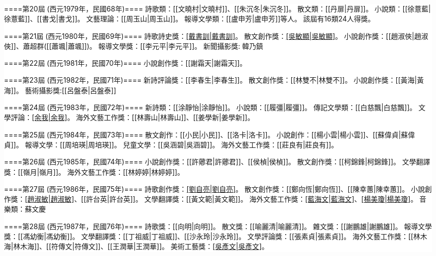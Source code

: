 ====第20屆 (西元1979年，民國68年)====
詩歌類：[[文曉村|文曉村]]、[[朱沉冬|朱沉冬]]。
散文類：[[丹扉|丹扉]]。
小說類：[[徐薏藍|徐薏藍]]、[[書戈|書戈]]。
文藝理論：[[周玉山|周玉山]]。
報導文學類：[[盧申芳|盧申芳]]等人。
該屆有16類24人得獎。

====第21屆 (西元1980年，民國69年)====
詩歌詩史獎：[[戴書訓|戴書訓]](舒蘭)。
散文創作獎：[[吳敏顯|吳敏顯]](江河)。
小說創作獎：[[趙淑俠|趙淑俠]]、蕭超群([[蕭颯|蕭颯]])。
報導文學獎：[[李元平|李元平]]。
新聞攝影獎: 韓乃鎮

====第22屆 (西元1981年，民國70年)====
小說創作獎：[[謝霜天|謝霜天]]。

====第23屆 (西元1982年，民國71年)====
新詩評論獎：[[李春生|李春生]]。
散文創作獎：[[林雙不|林雙不]]。
小說創作獎：[[黃海|黃海]]。
藝術攝影獎:[[呂盤泰|呂盤泰]]

====第24屆 (西元1983年，民國72年)====
新詩類：[[涂靜怡|涂靜怡]]。
小說類：[[履彊|履彊]]。
傳記文學類：[[白慈飄|白慈飄]]。
文學評論：[[余我|余我]](余鶴清)。
海外文藝工作獎：[[林壽山|林壽山]]、[[姜學新|姜學新]]。

====第25屆 (西元1984年，民國73年)====
散文創作：[[小民|小民]]、[[洛卡|洛卡]]。
小說創作：[[楊小雲|楊小雲]]、[[蘇偉貞|蘇偉貞]]。
報導文學：[[周培瑛|周培瑛]]。
兒童文學：[[吳涵碧|吳涵碧]]。
海外文藝工作獎：[[莊良有|莊良有]]。

====第26屆 (西元1985年，民國74年)====
小說創作獎：[[許薌君|許薌君]]、[[侯楨|侯楨]]。
散文創作獎：[[柯錦鋒|柯錦鋒]]。
文學翻譯獎：[[嶺月|嶺月]]。
海外文藝工作獎：[[林婷婷|林婷婷]]。

====第27屆 (西元1986年，民國75年)====
詩歌創作獎：[[劉自亮|劉自亮]](晶晶)。
散文創作獎：[[鄭向恆|鄭向恆]]、[[陳幸蕙|陳幸蕙]]。
小說創作獎：[[趙淑敏|趙淑敏]](魯艾)、[[許台英|許台英]]。
文學翻譯獎：[[黃文範|黃文範]]。
海外文藝工作獎：[[藍海文|藍海文]](香港)、[[楊美瓊|楊美瓊]](菲律賓)。
音樂類：蘇文慶

====第28屆 (西元1987年，民國76年)====
詩歌獎：[[向明|向明]]。
散文獎：[[喻麗清|喻麗清]]。
雜文獎：[[謝鵬雄|謝鵬雄]]。
報導文學獎：[[馮幼衡|馮幼衡]]。
文學翻譯獎：[[丁祖威|丁祖威]]、[[沙永玲|沙永玲]]。
文學評論獎：[[張素貞|張素貞]]。
海外文藝工作獎：[[林木海|林木海]]、[[符傳文|符傳文]]、[[王潤華|王潤華]]。
美術工藝獎：[[吳彥文|吳彥文]](吳二曲)。
